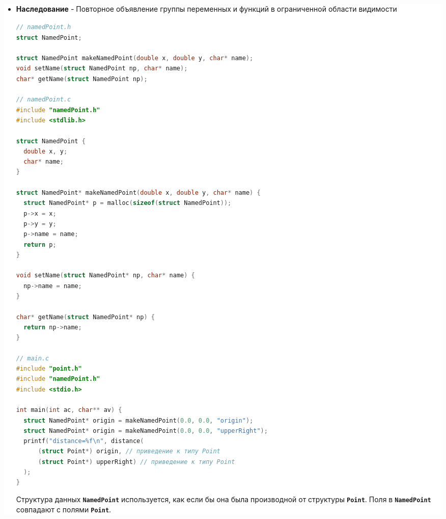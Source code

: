 - **Наследование** - Повторное объявление группы переменных и функций в ограниченной области видимости

  ```c
  // namedPoint.h
  struct NamedPoint;

  struct NamedPoint makeNamedPoint(double x, double y, char* name);
  void setName(struct NamedPoint np, char* name);
  char* getName(struct NamedPoint np);

  // namedPoint.c
  #include "namedPoint.h"
  #include <stdlib.h>

  struct NamedPoint {
  	double x, y;
  	char* name;
  }

  struct NamedPoint* makeNamedPoint(double x, double y, char* name) {
  	struct NamedPoint* p = malloc(sizeof(struct NamedPoint));
  	p->x = x;
  	p->y = y;
  	p->name = name;
  	return p;
  }

  void setName(struct NamedPoint* np, char* name) {
  	np->name = name;
  }

  char* getName(struct NamedPoint* np) {
  	return np->name;
  }

  // main.c
  #include "point.h"
  #include "namedPoint.h"
  #include <stdio.h>

  int main(int ac, char** av) {
  	struct NamedPoint* origin = makeNamedPoint(0.0, 0.0, "origin");
  	struct NamedPoint* origin = makeNamedPoint(0.0, 0.0, "upperRight");
  	printf("distance=%f\n", distance(
  		(struct Point*) origin, // приведение к типу Point
  		(struct Point*) upperRight) // приведение к типу Point
  	);
  }
  ```

  Структура данных **`NamedPoint`** используется, как если бы она была производной от структуры **`Point`**. Поля в **`NamedPoint`** совпадают с полями **`Point`**.
